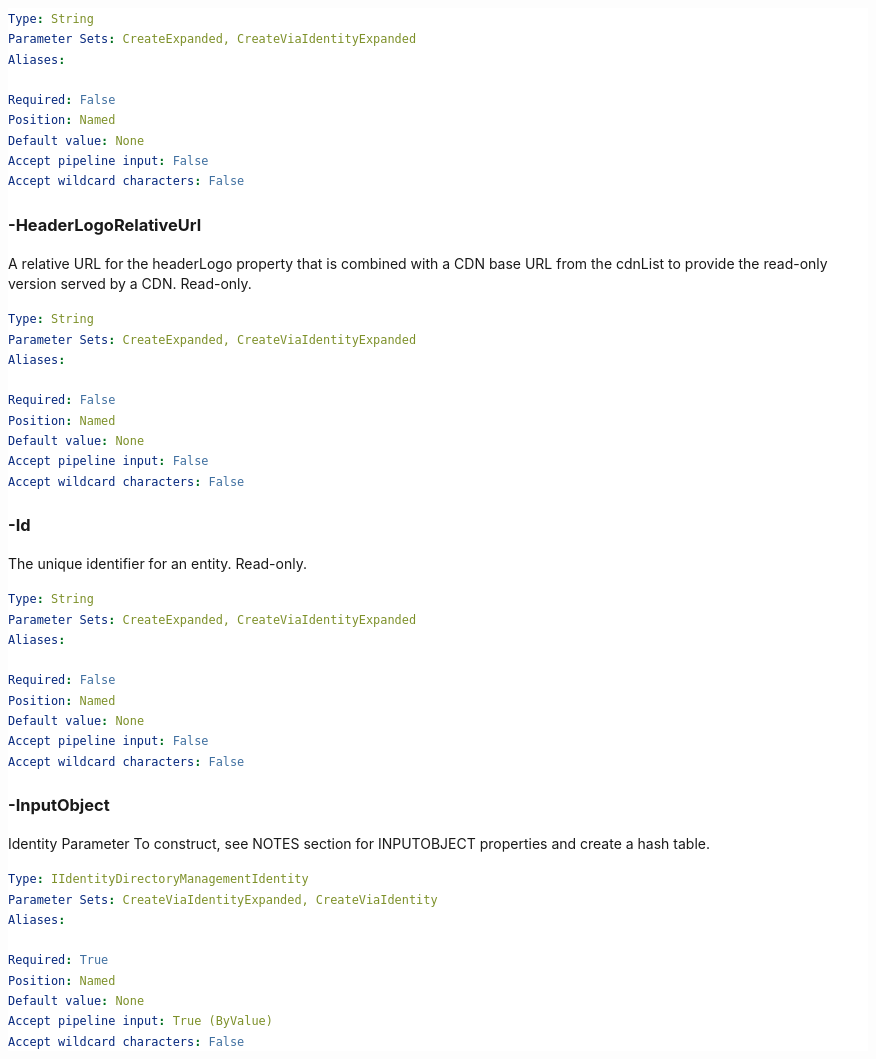 ```yaml
Type: String
Parameter Sets: CreateExpanded, CreateViaIdentityExpanded
Aliases:

Required: False
Position: Named
Default value: None
Accept pipeline input: False
Accept wildcard characters: False
```

### -HeaderLogoRelativeUrl
A relative URL for the headerLogo property that is combined with a CDN base URL from the cdnList to provide the read-only version served by a CDN.
Read-only.

```yaml
Type: String
Parameter Sets: CreateExpanded, CreateViaIdentityExpanded
Aliases:

Required: False
Position: Named
Default value: None
Accept pipeline input: False
Accept wildcard characters: False
```

### -Id
The unique identifier for an entity.
Read-only.

```yaml
Type: String
Parameter Sets: CreateExpanded, CreateViaIdentityExpanded
Aliases:

Required: False
Position: Named
Default value: None
Accept pipeline input: False
Accept wildcard characters: False
```

### -InputObject
Identity Parameter
To construct, see NOTES section for INPUTOBJECT properties and create a hash table.

```yaml
Type: IIdentityDirectoryManagementIdentity
Parameter Sets: CreateViaIdentityExpanded, CreateViaIdentity
Aliases:

Required: True
Position: Named
Default value: None
Accept pipeline input: True (ByValue)
Accept wildcard characters: False
```
